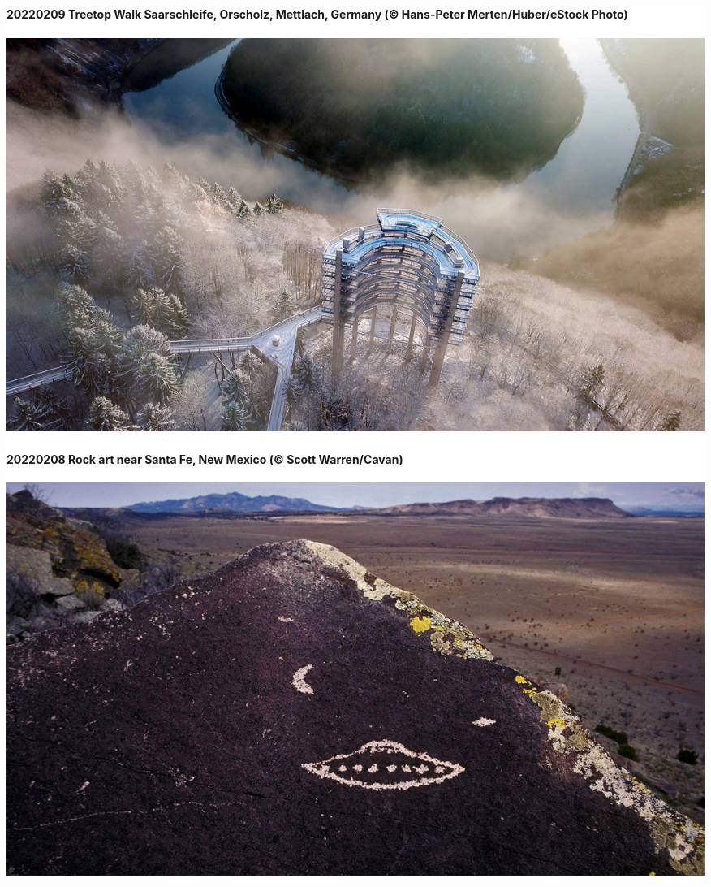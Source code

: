 #### 20220209 Treetop Walk Saarschleife, Orscholz, Mettlach, Germany (© Hans-Peter Merten/Huber/eStock Photo)

![](20220209_BaumwipfelpfadSaarschleife_1920x1080.jpg)

#### 20220208 Rock art near Santa Fe, New Mexico (© Scott Warren/Cavan)

![](20220208_UFOPetroglyphs_1920x1080.jpg)
